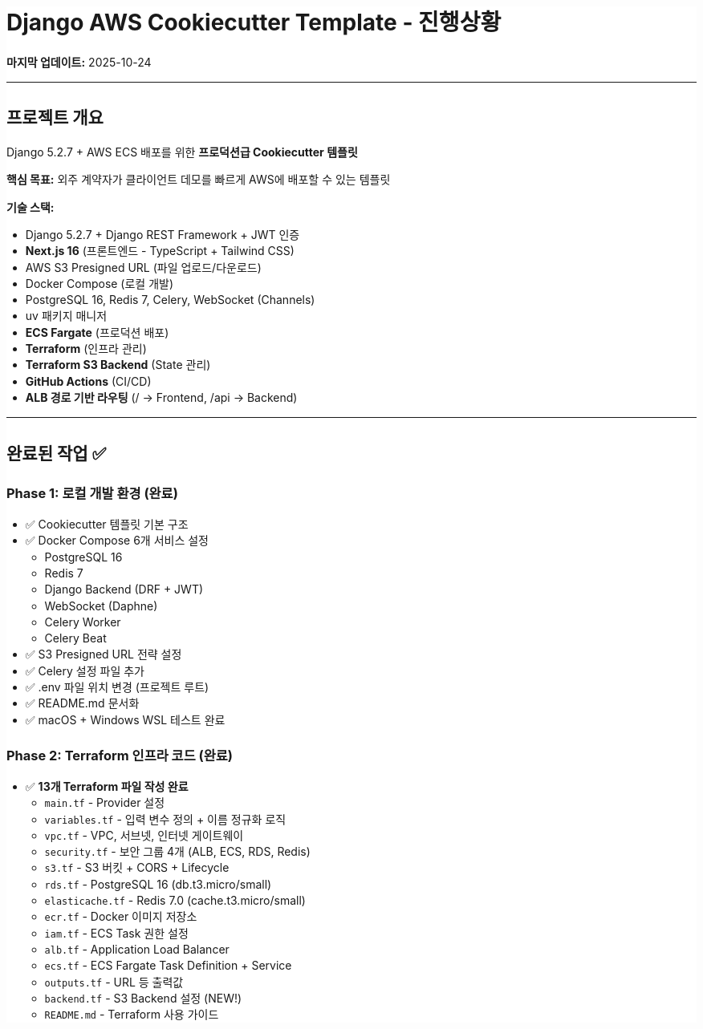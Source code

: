 # Django AWS Cookiecutter Template - 진행상황

**마지막 업데이트:** 2025-10-24

---

## 프로젝트 개요

Django 5.2.7 + AWS ECS 배포를 위한 **프로덕션급 Cookiecutter 템플릿**

**핵심 목표:** 외주 계약자가 클라이언트 데모를 빠르게 AWS에 배포할 수 있는 템플릿

**기술 스택:**
- Django 5.2.7 + Django REST Framework + JWT 인증
- **Next.js 16** (프론트엔드 - TypeScript + Tailwind CSS)
- AWS S3 Presigned URL (파일 업로드/다운로드)
- Docker Compose (로컬 개발)
- PostgreSQL 16, Redis 7, Celery, WebSocket (Channels)
- uv 패키지 매니저
- **ECS Fargate** (프로덕션 배포)
- **Terraform** (인프라 관리)
- **Terraform S3 Backend** (State 관리)
- **GitHub Actions** (CI/CD)
- **ALB 경로 기반 라우팅** (/ → Frontend, /api → Backend)

---

## 완료된 작업 ✅

### Phase 1: 로컬 개발 환경 (완료)
- ✅ Cookiecutter 템플릿 기본 구조
- ✅ Docker Compose 6개 서비스 설정
  - PostgreSQL 16
  - Redis 7
  - Django Backend (DRF + JWT)
  - WebSocket (Daphne)
  - Celery Worker
  - Celery Beat
- ✅ S3 Presigned URL 전략 설정
- ✅ Celery 설정 파일 추가
- ✅ .env 파일 위치 변경 (프로젝트 루트)
- ✅ README.md 문서화
- ✅ macOS + Windows WSL 테스트 완료

### Phase 2: Terraform 인프라 코드 (완료)
- ✅ **13개 Terraform 파일 작성 완료**
  - `main.tf` - Provider 설정
  - `variables.tf` - 입력 변수 정의 + 이름 정규화 로직
  - `vpc.tf` - VPC, 서브넷, 인터넷 게이트웨이
  - `security.tf` - 보안 그룹 4개 (ALB, ECS, RDS, Redis)
  - `s3.tf` - S3 버킷 + CORS + Lifecycle
  - `rds.tf` - PostgreSQL 16 (db.t3.micro/small)
  - `elasticache.tf` - Redis 7.0 (cache.t3.micro/small)
  - `ecr.tf` - Docker 이미지 저장소
  - `iam.tf` - ECS Task 권한 설정
  - `alb.tf` - Application Load Balancer
  - `ecs.tf` - ECS Fargate Task Definition + Service
  - `outputs.tf` - URL 등 출력값
  - `backend.tf` - S3 Backend 설정 (NEW!)
  - `README.md` - Terraform 사용 가이드
